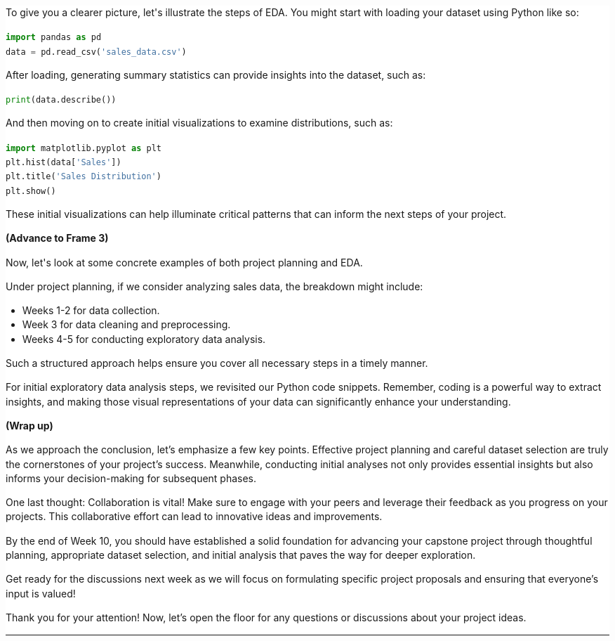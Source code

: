    To give you a clearer picture, let's illustrate the steps of EDA. You might start with loading your dataset using Python like so:
   ```python
   import pandas as pd
   data = pd.read_csv('sales_data.csv')
   ```
   After loading, generating summary statistics can provide insights into the dataset, such as:
   ```python
   print(data.describe())
   ```
   And then moving on to create initial visualizations to examine distributions, such as:
   ```python
   import matplotlib.pyplot as plt
   plt.hist(data['Sales'])
   plt.title('Sales Distribution')
   plt.show()
   ```

   These initial visualizations can help illuminate critical patterns that can inform the next steps of your project.

**(Advance to Frame 3)**

Now, let's look at some concrete examples of both project planning and EDA.

Under project planning, if we consider analyzing sales data, the breakdown might include:
- Weeks 1-2 for data collection.
- Week 3 for data cleaning and preprocessing.
- Weeks 4-5 for conducting exploratory data analysis.

Such a structured approach helps ensure you cover all necessary steps in a timely manner.

For initial exploratory data analysis steps, we revisited our Python code snippets. Remember, coding is a powerful way to extract insights, and making those visual representations of your data can significantly enhance your understanding.

**(Wrap up)**

As we approach the conclusion, let’s emphasize a few key points. Effective project planning and careful dataset selection are truly the cornerstones of your project’s success. Meanwhile, conducting initial analyses not only provides essential insights but also informs your decision-making for subsequent phases.

One last thought: Collaboration is vital! Make sure to engage with your peers and leverage their feedback as you progress on your projects. This collaborative effort can lead to innovative ideas and improvements.

By the end of Week 10, you should have established a solid foundation for advancing your capstone project through thoughtful planning, appropriate dataset selection, and initial analysis that paves the way for deeper exploration.

Get ready for the discussions next week as we will focus on formulating specific project proposals and ensuring that everyone’s input is valued!

Thank you for your attention! Now, let’s open the floor for any questions or discussions about your project ideas.

---
